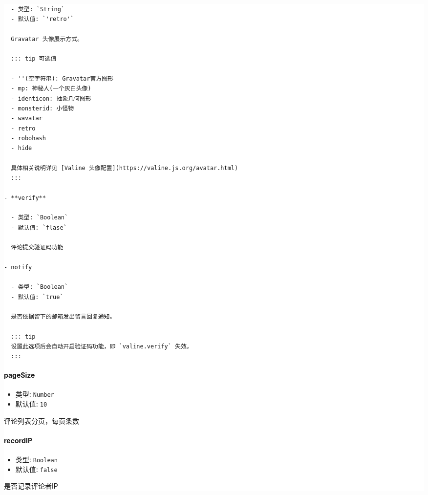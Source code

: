       - 类型: `String`
      - 默认值: `'retro'`

      Gravatar 头像展示方式。

      ::: tip 可选值

      - ''(空字符串): Gravatar官方图形
      - mp: 神秘人(一个灰白头像)
      - identicon: 抽象几何图形
      - monsterid: 小怪物
      - wavatar
      - retro
      - robohash
      - hide

      具体相关说明详见 [Valine 头像配置](https://valine.js.org/avatar.html)
      :::

    - **verify**

      - 类型: `Boolean`
      - 默认值: `flase`

      评论提交验证码功能

    - notify

      - 类型: `Boolean`
      - 默认值: `true`

      是否依据留下的邮箱发出留言回复通知。

      ::: tip
      设置此选项后会自动开启验证码功能，即 `valine.verify` 失效。
      :::

#### pageSize

- 类型: `Number`
- 默认值: `10`

评论列表分页，每页条数

#### recordIP

- 类型: `Boolean`
- 默认值: `false`

是否记录评论者IP
